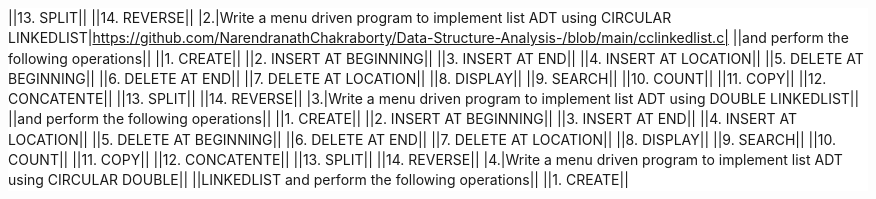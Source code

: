 ||13. SPLIT||
||14. REVERSE||
|2.|Write a menu driven program to implement list ADT using CIRCULAR LINKEDLIST|https://github.com/NarendranathChakraborty/Data-Structure-Analysis-/blob/main/cclinkedlist.c|
||and perform the following operations||
||1. CREATE||
||2. INSERT AT BEGINNING||
||3. INSERT AT END||
||4. INSERT AT LOCATION||
||5. DELETE AT BEGINNING||
||6. DELETE AT END||
||7. DELETE AT LOCATION||
||8. DISPLAY||
||9. SEARCH||
||10. COUNT||
||11. COPY||
||12. CONCATENTE||
||13. SPLIT||
||14. REVERSE||
|3.|Write a menu driven program to implement list ADT using DOUBLE LINKEDLIST||
||and perform the following operations||
||1. CREATE||
||2. INSERT AT BEGINNING||
||3. INSERT AT END||
||4. INSERT AT LOCATION||
||5. DELETE AT BEGINNING||
||6. DELETE AT END||
||7. DELETE AT LOCATION||
||8. DISPLAY||
||9. SEARCH||
||10. COUNT||
||11. COPY||
||12. CONCATENTE||
||13. SPLIT||
||14. REVERSE||
|4.|Write a menu driven program to implement list ADT using CIRCULAR DOUBLE||
||LINKEDLIST and perform the following operations||
||1. CREATE||